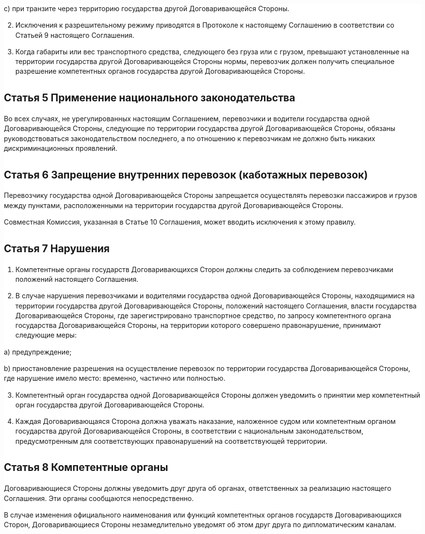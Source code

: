 с) при транзите через территорию государства другой Договаривающейся Стороны.

2. Исключения к разрешительному режиму приводятся в Протоколе к настоящему Соглашению в соответствии со Статьей 9 настоящего Соглашения.

3. Когда габариты или вес транспортного средства, следующего без груза или с грузом, превышают установленные на территории государства другой Договаривающейся Стороны нормы, перевозчик должен получить специальное разрешение компетентных органов государства другой Договаривающейся Стороны.

## Статья 5 Применение национального законодательства

Во всех случаях, не урегулированных настоящим Соглашением, перевозчики и водители государства одной Договаривающейся Стороны, следующие по территории государства другой Договаривающейся Стороны, обязаны руководствоваться законодательством последнего, а по отношению к перевозчикам не должно быть никаких дискриминационных проявлений.

## Статья 6 Запрещение внутренних перевозок (каботажных перевозок)

Перевозчику государства одной Договаривающейся Стороны запрещается осуществлять перевозки пассажиров и грузов между пунктами, расположенными на территории государства другой Договаривающейся Стороны.

Совместная Комиссия, указанная в Статье 10 Соглашения, может вводить исключения к этому правилу.

## Статья 7 Нарушения

1. Компетентные органы государств Договаривающихся Сторон должны следить за соблюдением перевозчиками положений настоящего Соглашения.

2. В случае нарушения перевозчиками и водителями государства одной Договаривающейся Стороны, находящимися на территории государства другой Договаривающейся Стороны, положений настоящего Соглашения, власти государства Договаривающейся Стороны, где зарегистрировано транспортное средство, по запросу компетентного органа государства Договаривающейся Стороны, на территории которого совершено правонарушение, принимают следующие меры:

а) предупреждение;

b) приостановление разрешения на осуществление перевозок по территории государства Договаривающейся Стороны, где нарушение имело место: временно, частично или полностью.

3. Компетентный орган государства одной Договаривающейся Стороны должен уведомить о принятии мер компетентный орган государства другой Договаривающейся Стороны.

4. Каждая Договаривающаяся Сторона должна уважать наказание, наложенное судом или компетентным органом государства другой Договаривающейся Стороны, в соответствии с национальным законодательством, предусмотренным для соответствующих правонарушений на соответствующей территории.

## Статья 8 Компетентные органы

Договаривающиеся Стороны должны уведомить друг друга об органах, ответственных за реализацию настоящего Соглашения. Эти органы сообщаются непосредственно.

В случае изменения официального наименования или функций компетентных органов государств Договаривающихся Сторон, Договаривающиеся Стороны незамедлительно уведомят об этом друг друга по дипломатическим каналам.
